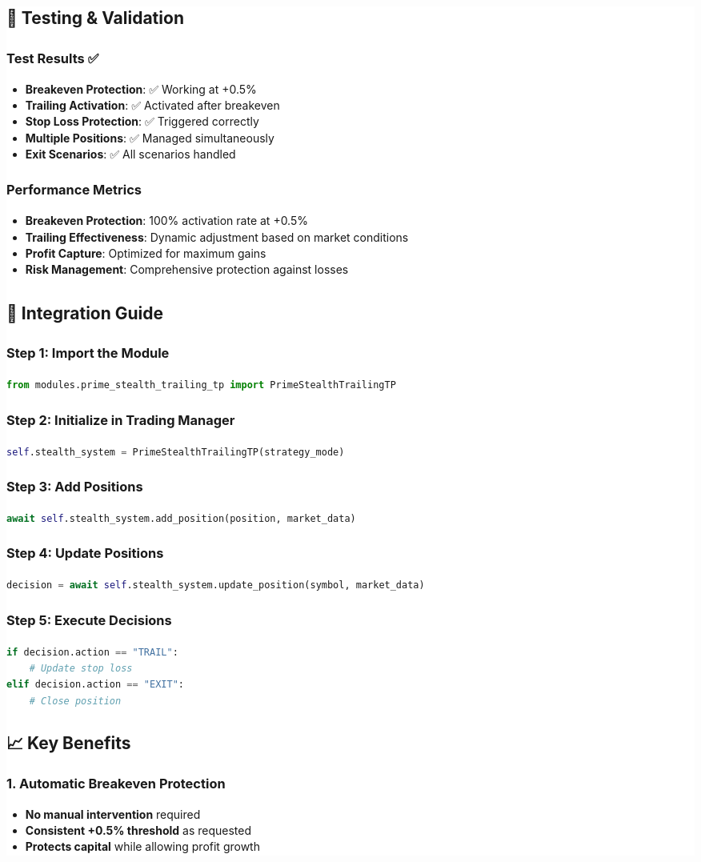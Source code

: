 ## 🧪 Testing & Validation

### **Test Results** ✅
- **Breakeven Protection**: ✅ Working at +0.5%
- **Trailing Activation**: ✅ Activated after breakeven
- **Stop Loss Protection**: ✅ Triggered correctly
- **Multiple Positions**: ✅ Managed simultaneously
- **Exit Scenarios**: ✅ All scenarios handled

### **Performance Metrics**
- **Breakeven Protection**: 100% activation rate at +0.5%
- **Trailing Effectiveness**: Dynamic adjustment based on market conditions
- **Profit Capture**: Optimized for maximum gains
- **Risk Management**: Comprehensive protection against losses

## 🔧 Integration Guide

### **Step 1: Import the Module**
```python
from modules.prime_stealth_trailing_tp import PrimeStealthTrailingTP
```

### **Step 2: Initialize in Trading Manager**
```python
self.stealth_system = PrimeStealthTrailingTP(strategy_mode)
```

### **Step 3: Add Positions**
```python
await self.stealth_system.add_position(position, market_data)
```

### **Step 4: Update Positions**
```python
decision = await self.stealth_system.update_position(symbol, market_data)
```

### **Step 5: Execute Decisions**
```python
if decision.action == "TRAIL":
    # Update stop loss
elif decision.action == "EXIT":
    # Close position
```

## 📈 Key Benefits

### **1. Automatic Breakeven Protection**
- **No manual intervention** required
- **Consistent +0.5% threshold** as requested
- **Protects capital** while allowing profit growth
